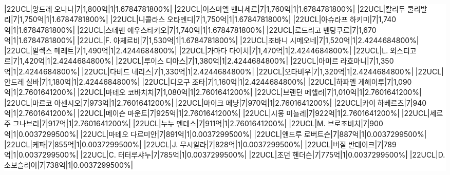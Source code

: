 |22UCL|앙드레 오나나|7|1,800억|1|1.6784781800%|
|22UCL|이스마엘 벤나세르|7|1,760억|1|1.6784781800%|
|22UCL|칼리두 쿨리발리|7|1,750억|1|1.6784781800%|
|22UCL|니콜라스 오타멘디|7|1,750억|1|1.6784781800%|
|22UCL|아슈라프 하키미|7|1,740억|1|1.6784781800%|
|22UCL|스테펜 에우스타키오|7|1,740억|1|1.6784781800%|
|22UCL|로드리고 벤탕쿠르|7|1,670억|1|1.6784781800%|
|22UCL|F. 아체르비|7|1,530억|1|1.6784781800%|
|22UCL|조바니 시메오네|7|1,520억|1|2.4244684800%|
|22UCL|알렉스 메레트|7|1,490억|1|2.4244684800%|
|22UCL|가마다 다이치|7|1,470억|1|2.4244684800%|
|22UCL|L. 외스티고르|7|1,420억|1|2.4244684800%|
|22UCL|루이스 디아스|7|1,380억|1|2.4244684800%|
|22UCL|아미르 라흐마니|7|1,350억|1|2.4244684800%|
|22UCL|다비드 네리스|7|1,330억|1|2.4244684800%|
|22UCL|오타비우|7|1,320억|1|2.4244684800%|
|22UCL|안드레 실바|7|1,180억|1|2.4244684800%|
|22UCL|디오구 조타|7|1,160억|1|2.4244684800%|
|22UCL|하파엘 게헤이루|7|1,090억|1|2.7601641200%|
|22UCL|마테오 코바치치|7|1,080억|1|2.7601641200%|
|22UCL|브랜던 메헬러|7|1,010억|1|2.7601641200%|
|22UCL|마르코 아센시오|7|973억|1|2.7601641200%|
|22UCL|마이크 메냥|7|970억|1|2.7601641200%|
|22UCL|카이 하베르츠|7|940억|1|2.7601641200%|
|22UCL|메이슨 마운트|7|925억|1|2.7601641200%|
|22UCL|시몽 미뇰레|7|922억|1|2.7601641200%|
|22UCL|세르주 그나브리|7|917억|1|2.7601641200%|
|22UCL|누누 멘데스|7|911억|1|2.7601641200%|
|22UCL|M. 브로조비치|7|900억|1|0.0037299500%|
|22UCL|마테오 다르미안|7|891억|1|0.0037299500%|
|22UCL|앤드루 로버트슨|7|887억|1|0.0037299500%|
|22UCL|케파|7|855억|1|0.0037299500%|
|22UCL|J. 무시알라|7|828억|1|0.0037299500%|
|22UCL|버질 반데이크|7|789억|1|0.0037299500%|
|22UCL|C. 터터루샤누|7|785억|1|0.0037299500%|
|22UCL|조던 헨더슨|7|775억|1|0.0037299500%|
|22UCL|D. 소보슬러이|7|738억|1|0.0037299500%|